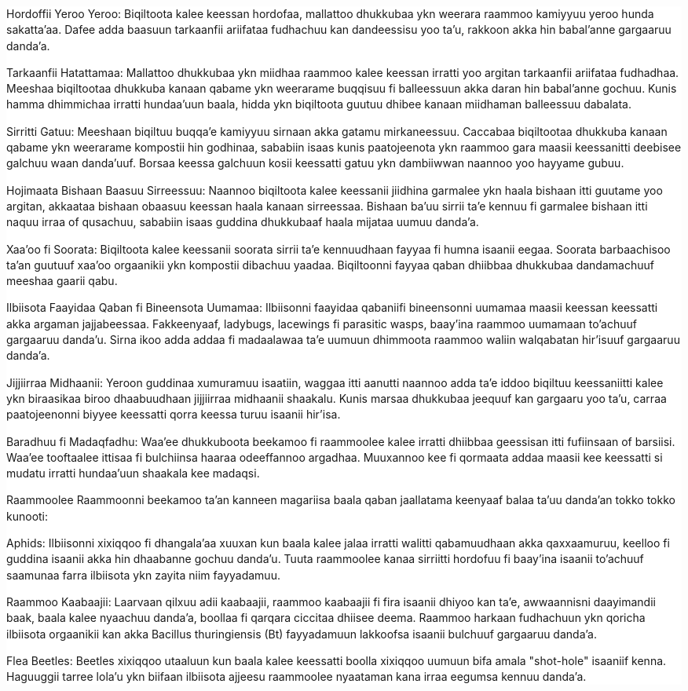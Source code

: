 Hordoffii Yeroo Yeroo: Biqiltoota kalee keessan hordofaa, mallattoo dhukkubaa ykn weerara raammoo kamiyyuu yeroo hunda sakatta’aa. Dafee adda baasuun tarkaanfii ariifataa fudhachuu kan dandeessisu yoo ta’u, rakkoon akka hin babal’anne gargaaruu danda’a.

Tarkaanfii Hatattamaa: Mallattoo dhukkubaa ykn miidhaa raammoo kalee keessan irratti yoo argitan tarkaanfii ariifataa fudhadhaa. Meeshaa biqiltootaa dhukkuba kanaan qabame ykn weerarame buqqisuu fi balleessuun akka daran hin babal’anne gochuu. Kunis hamma dhimmichaa irratti hundaa’uun baala, hidda ykn biqiltoota guutuu dhibee kanaan miidhaman balleessuu dabalata.

Sirritti Gatuu: Meeshaan biqiltuu buqqa’e kamiyyuu sirnaan akka gatamu mirkaneessuu. Caccabaa biqiltootaa dhukkuba kanaan qabame ykn weerarame kompostii hin godhinaa, sababiin isaas kunis paatojeenota ykn raammoo gara maasii keessanitti deebisee galchuu waan danda’uuf. Borsaa keessa galchuun kosii keessatti gatuu ykn dambiiwwan naannoo yoo hayyame gubuu.

Hojimaata Bishaan Baasuu Sirreessuu: Naannoo biqiltoota kalee keessanii jiidhina garmalee ykn haala bishaan itti guutame yoo argitan, akkaataa bishaan obaasuu keessan haala kanaan sirreessaa. Bishaan ba’uu sirrii ta’e kennuu fi garmalee bishaan itti naquu irraa of qusachuu, sababiin isaas guddina dhukkubaaf haala mijataa uumuu danda’a.

Xaa’oo fi Soorata: Biqiltoota kalee keessanii soorata sirrii ta’e kennuudhaan fayyaa fi humna isaanii eegaa. Soorata barbaachisoo ta’an guutuuf xaa’oo orgaanikii ykn kompostii dibachuu yaadaa. Biqiltoonni fayyaa qaban dhiibbaa dhukkubaa dandamachuuf meeshaa gaarii qabu.

Ilbiisota Faayidaa Qaban fi Bineensota Uumamaa: Ilbiisonni faayidaa qabaniifi bineensonni uumamaa maasii keessan keessatti akka argaman jajjabeessaa. Fakkeenyaaf, ladybugs, lacewings fi parasitic wasps, baay’ina raammoo uumamaan to’achuuf gargaaruu danda’u. Sirna ikoo adda addaa fi madaalawaa ta’e uumuun dhimmoota raammoo waliin walqabatan hir’isuuf gargaaruu danda’a.

Jijjiirraa Midhaanii: Yeroon guddinaa xumuramuu isaatiin, waggaa itti aanutti naannoo adda ta’e iddoo biqiltuu keessaniitti kalee ykn biraasikaa biroo dhaabuudhaan jijjiirraa midhaanii shaakalu. Kunis marsaa dhukkubaa jeequuf kan gargaaru yoo ta’u, carraa paatojeenonni biyyee keessatti qorra keessa turuu isaanii hir’isa.

Baradhuu fi Madaqfadhu: Waa’ee dhukkuboota beekamoo fi raammoolee kalee irratti dhiibbaa geessisan itti fufiinsaan of barsiisi. Waa’ee tooftaalee ittisaa fi bulchiinsa haaraa odeeffannoo argadhaa. Muuxannoo kee fi qormaata addaa maasii kee keessatti si mudatu irratti hundaa’uun shaakala kee madaqsi.

Raammoolee
Raammoonni beekamoo ta’an kanneen magariisa baala qaban jaallatama keenyaaf balaa ta’uu danda’an tokko tokko kunooti:

Aphids: Ilbiisonni xixiqqoo fi dhangala’aa xuuxan kun baala kalee jalaa irratti walitti qabamuudhaan akka qaxxaamuruu, keelloo fi guddina isaanii akka hin dhaabanne gochuu danda’u. Tuuta raammoolee kanaa sirriitti hordofuu fi baay’ina isaanii to’achuuf saamunaa farra ilbiisota ykn zayita niim fayyadamuu.

Raammoo Kaabaajii: Laarvaan qilxuu adii kaabaajii, raammoo kaabaajii fi fira isaanii dhiyoo kan ta’e, awwaannisni daayimandii baak, baala kalee nyaachuu danda’a, boollaa fi qarqara ciccitaa dhiisee deema. Raammoo harkaan fudhachuun ykn qoricha ilbiisota orgaanikii kan akka Bacillus thuringiensis (Bt) fayyadamuun lakkoofsa isaanii bulchuuf gargaaruu danda’a.

Flea Beetles: Beetles xixiqqoo utaaluun kun baala kalee keessatti boolla xixiqqoo uumuun bifa amala "shot-hole" isaaniif kenna. Haguuggii tarree lola’u ykn biifaan ilbiisota ajjeesu raammoolee nyaataman kana irraa eegumsa kennuu danda’a.
